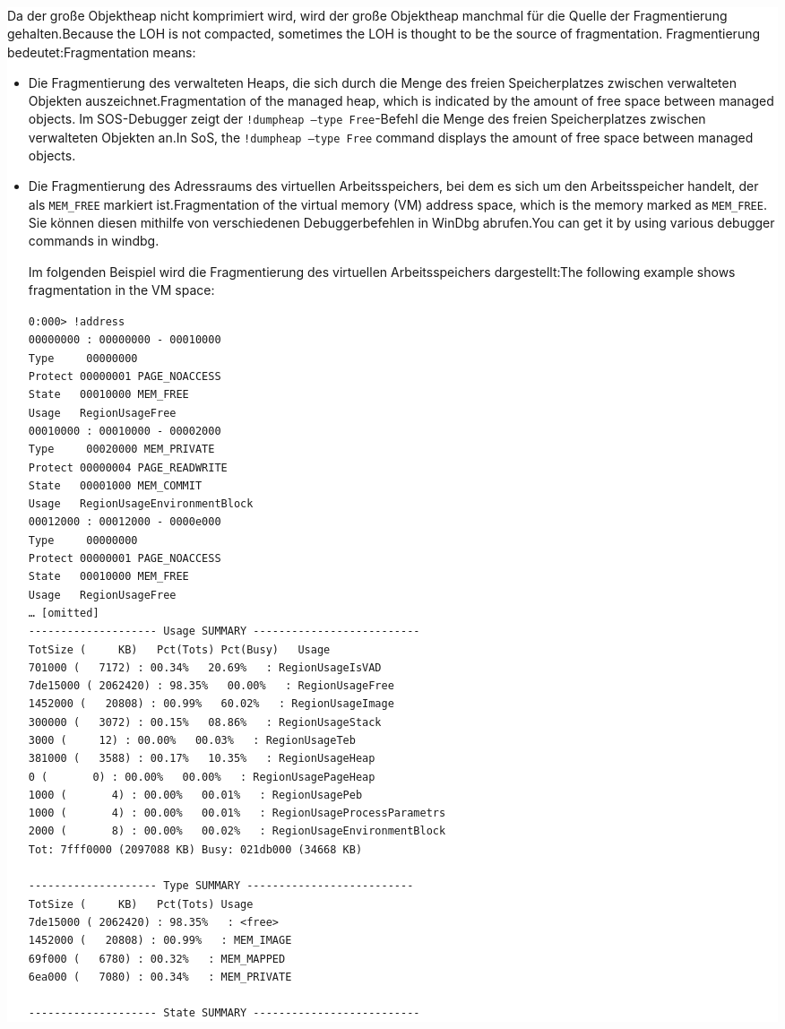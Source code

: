 <span data-ttu-id="c9b0b-269">Da der große Objektheap nicht komprimiert wird, wird der große Objektheap manchmal für die Quelle der Fragmentierung gehalten.</span><span class="sxs-lookup"><span data-stu-id="c9b0b-269">Because the LOH is not compacted, sometimes the LOH is thought to be the source of fragmentation.</span></span> <span data-ttu-id="c9b0b-270">Fragmentierung bedeutet:</span><span class="sxs-lookup"><span data-stu-id="c9b0b-270">Fragmentation means:</span></span>

- <span data-ttu-id="c9b0b-271">Die Fragmentierung des verwalteten Heaps, die sich durch die Menge des freien Speicherplatzes zwischen verwalteten Objekten auszeichnet.</span><span class="sxs-lookup"><span data-stu-id="c9b0b-271">Fragmentation of the managed heap, which is indicated by the amount of free space between managed objects.</span></span> <span data-ttu-id="c9b0b-272">Im SOS-Debugger zeigt der `!dumpheap –type Free`-Befehl die Menge des freien Speicherplatzes zwischen verwalteten Objekten an.</span><span class="sxs-lookup"><span data-stu-id="c9b0b-272">In SoS, the `!dumpheap –type Free` command displays the amount of free space between managed objects.</span></span>

- <span data-ttu-id="c9b0b-273">Die Fragmentierung des Adressraums des virtuellen Arbeitsspeichers, bei dem es sich um den Arbeitsspeicher handelt, der als `MEM_FREE` markiert ist.</span><span class="sxs-lookup"><span data-stu-id="c9b0b-273">Fragmentation of the virtual memory (VM) address space, which is the memory marked as `MEM_FREE`.</span></span> <span data-ttu-id="c9b0b-274">Sie können diesen mithilfe von verschiedenen Debuggerbefehlen in WinDbg abrufen.</span><span class="sxs-lookup"><span data-stu-id="c9b0b-274">You can get it by using various debugger commands in windbg.</span></span>

   <span data-ttu-id="c9b0b-275">Im folgenden Beispiel wird die Fragmentierung des virtuellen Arbeitsspeichers dargestellt:</span><span class="sxs-lookup"><span data-stu-id="c9b0b-275">The following example shows fragmentation in the VM space:</span></span>

   ```console
   0:000> !address
   00000000 : 00000000 - 00010000
   Type     00000000
   Protect 00000001 PAGE_NOACCESS
   State   00010000 MEM_FREE
   Usage   RegionUsageFree
   00010000 : 00010000 - 00002000
   Type     00020000 MEM_PRIVATE
   Protect 00000004 PAGE_READWRITE
   State   00001000 MEM_COMMIT
   Usage   RegionUsageEnvironmentBlock
   00012000 : 00012000 - 0000e000
   Type     00000000
   Protect 00000001 PAGE_NOACCESS
   State   00010000 MEM_FREE
   Usage   RegionUsageFree
   … [omitted]
   -------------------- Usage SUMMARY --------------------------
   TotSize (     KB)   Pct(Tots) Pct(Busy)   Usage
   701000 (   7172) : 00.34%   20.69%   : RegionUsageIsVAD
   7de15000 ( 2062420) : 98.35%   00.00%   : RegionUsageFree
   1452000 (   20808) : 00.99%   60.02%   : RegionUsageImage
   300000 (   3072) : 00.15%   08.86%   : RegionUsageStack
   3000 (     12) : 00.00%   00.03%   : RegionUsageTeb
   381000 (   3588) : 00.17%   10.35%   : RegionUsageHeap
   0 (       0) : 00.00%   00.00%   : RegionUsagePageHeap
   1000 (       4) : 00.00%   00.01%   : RegionUsagePeb
   1000 (       4) : 00.00%   00.01%   : RegionUsageProcessParametrs
   2000 (       8) : 00.00%   00.02%   : RegionUsageEnvironmentBlock
   Tot: 7fff0000 (2097088 KB) Busy: 021db000 (34668 KB)

   -------------------- Type SUMMARY --------------------------
   TotSize (     KB)   Pct(Tots) Usage
   7de15000 ( 2062420) : 98.35%   : <free>
   1452000 (   20808) : 00.99%   : MEM_IMAGE
   69f000 (   6780) : 00.32%   : MEM_MAPPED
   6ea000 (   7080) : 00.34%   : MEM_PRIVATE

   -------------------- State SUMMARY --------------------------
   ```